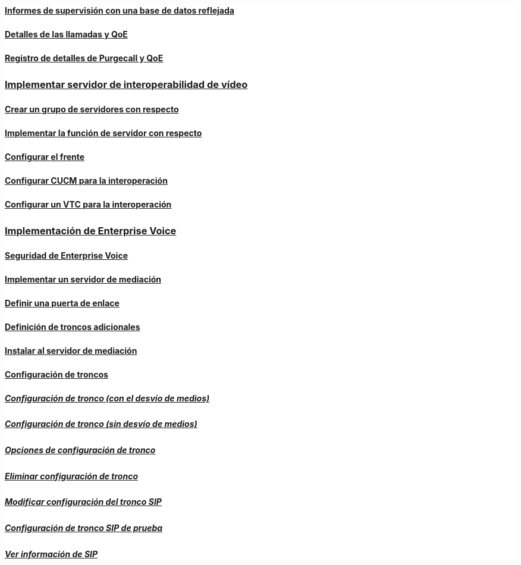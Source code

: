 #### [Informes de supervisión con una base de datos reflejada](../deploy/deploy-monitoring/monitoring-reports-with-a-mirror-database.md)
#### [Detalles de las llamadas y QoE](../deploy/deploy-monitoring/call-detail-recording-and-qoe.md)
#### [Registro de detalles de Purgecall y QoE](../deploy/deploy-monitoring/purgecall-detail-recording-and-qoe.md)
### [Implementar servidor de interoperabilidad de vídeo](../deploy/deploy-video-interop-server/deploy-video-interop-server.md)
#### [Crear un grupo de servidores con respecto](../deploy/deploy-video-interop-server/create-a-vis-pool.md)
#### [Implementar la función de servidor con respecto](../deploy/deploy-video-interop-server/deploy-the-vis-server-role.md)
#### [Configurar el frente](../deploy/deploy-video-interop-server/configure-the-vis.md)
#### [Configurar CUCM para la interoperación](../deploy/deploy-video-interop-server/configure-cucm-for-interoperation.md)
#### [Configurar un VTC para la interoperación](../deploy/deploy-video-interop-server/configure-a-vtc-for-interoperation.md)
### [Implementación de Enterprise Voice](../deploy/deploy-enterprise-voice/deploy-enterprise-voice.md)
#### [Seguridad de Enterprise Voice](../deploy/deploy-enterprise-voice/enterprise-voice-security.md)
#### [Implementar un servidor de mediación](../deploy/deploy-enterprise-voice/deploy-a-mediation-server.md)
#### [Definir una puerta de enlace](../deploy/deploy-enterprise-voice/define-a-gateway.md)
#### [Definición de troncos adicionales](../deploy/deploy-enterprise-voice/define-additional-trunks.md)
#### [Instalar al servidor de mediación](../deploy/deploy-enterprise-voice/install-mediation-server.md)
#### [Configuración de troncos](../deploy/deploy-enterprise-voice/configure-trunks.md)
##### [Configuración de tronco (con el desvío de medios)](../deploy/deploy-enterprise-voice/configure-trunk-with-media-bypass.md)
##### [Configuración de tronco (sin desvío de medios)](../deploy/deploy-enterprise-voice/configure-trunk-without-media-bypass.md)
##### [Opciones de configuración de tronco](../deploy/deploy-enterprise-voice/trunk-configuration-settings.md)
##### [Eliminar configuración de tronco](../deploy/deploy-enterprise-voice/delete-trunk-configuration.md)
##### [Modificar configuración del tronco SIP](../deploy/deploy-enterprise-voice/modify-sip-trunk-configuration.md)
##### [Configuración de tronco SIP de prueba](../deploy/deploy-enterprise-voice/test-sip-trunk-configuration.md)
##### [Ver información de SIP](../deploy/deploy-enterprise-voice/view-sip-info.md)